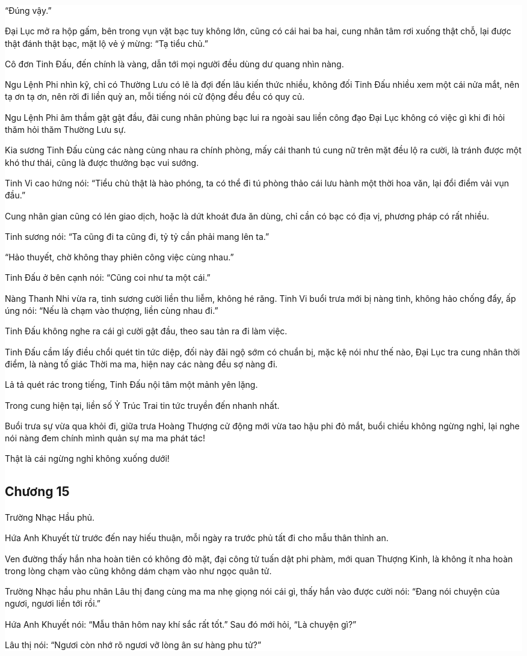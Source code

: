 “Đúng vậy.”

Đại Lục mở ra hộp gấm, bên trong vụn vặt bạc tuy không lớn, cũng có cái hai ba hai, cung nhân tâm rơi xuống thật chỗ, lại được thật đánh thật bạc, mặt lộ vẻ ý mừng: “Tạ tiểu chủ.”

Cô đơn Tinh Đấu, đến chính là vàng, dẫn tới mọi người đều dùng dư quang nhìn nàng.

Ngu Lệnh Phi nhìn kỹ, chỉ có Thường Lưu có lẽ là đợi đến lâu kiến thức nhiều, không đối Tinh Đấu nhiều xem một cái nửa mắt, nên tạ ơn tạ ơn, nên rời đi liền quỳ an, mỗi tiếng nói cử động đều đều có quy củ.

Ngu Lệnh Phi âm thầm gật gật đầu, đãi cung nhân phủng bạc lui ra ngoài sau liền công đạo Đại Lục không có việc gì khi đi hỏi thăm hỏi thăm Thường Lưu sự.

Kia sương Tinh Đấu cùng các nàng cùng nhau ra chính phòng, mấy cái thanh tú cung nữ trên mặt đều lộ ra cười, là tránh được một khó thư thái, cũng là được thưởng bạc vui sướng.

Tinh Vi cao hứng nói: “Tiểu chủ thật là hào phóng, ta có thể đi tú phòng thảo cái lưu hành một thời hoa văn, lại đổi điểm vải vụn đầu.”

Cung nhân gian cũng có lén giao dịch, hoặc là dứt khoát đưa ăn dùng, chỉ cần có bạc có địa vị, phương pháp có rất nhiều.

Tinh sương nói: “Ta cũng đi ta cũng đi, tỷ tỷ cần phải mang lên ta.”

“Hảo thuyết, chờ không thay phiên công việc cùng nhau.”

Tinh Đấu ở bên cạnh nói: “Cũng coi như ta một cái.”

Nàng Thanh Nhi vừa ra, tinh sương cười liền thu liễm, không hé răng. Tinh Vi buổi trưa mới bị nàng tình, không hảo chống đẩy, ấp úng nói: “Nếu là chạm vào thượng, liền cùng nhau đi.”

Tinh Đấu không nghe ra cái gì cười gật đầu, theo sau tản ra đi làm việc.

Tinh Đấu cầm lấy điều chổi quét tin tức diệp, đối này đãi ngộ sớm có chuẩn bị, mặc kệ nói như thế nào, Đại Lục tra cung nhân thời điểm, là nàng tố giác Thời ma ma, hiện nay các nàng đều sợ nàng đi.

Lả tả quét rác trong tiếng, Tinh Đấu nội tâm một mảnh yên lặng.

Trong cung hiện tại, liền số Ỷ Trúc Trai tin tức truyền đến nhanh nhất.

Buổi trưa sự vừa qua khỏi đi, giữa trưa Hoàng Thượng cử động mới vừa tao hậu phi đỏ mắt, buổi chiều không ngừng nghỉ, lại nghe nói nàng đem chính mình quản sự ma ma phát tác!

Thật là cái ngừng nghỉ không xuống dưới!

## Chương 15

Trường Nhạc Hầu phủ.

Hứa Anh Khuyết từ trước đến nay hiếu thuận, mỗi ngày ra trước phủ tất đi cho mẫu thân thỉnh an.

Ven đường thấy hắn nha hoàn tiên có không đỏ mặt, đại công tử tuấn dật phi phàm, mới quan Thượng Kinh, là không ít nha hoàn trong lòng chạm vào cũng không dám chạm vào như ngọc quân tử.

Trường Nhạc hầu phu nhân Lâu thị đang cùng ma ma nhẹ giọng nói cái gì, thấy hắn vào được cười nói: “Đang nói chuyện của ngươi, ngươi liền tới rồi.”

Hứa Anh Khuyết nói: “Mẫu thân hôm nay khí sắc rất tốt.” Sau đó mới hỏi, “Là chuyện gì?”

Lâu thị nói: “Ngươi còn nhớ rõ ngươi vỡ lòng ân sư hàng phu tử?”
